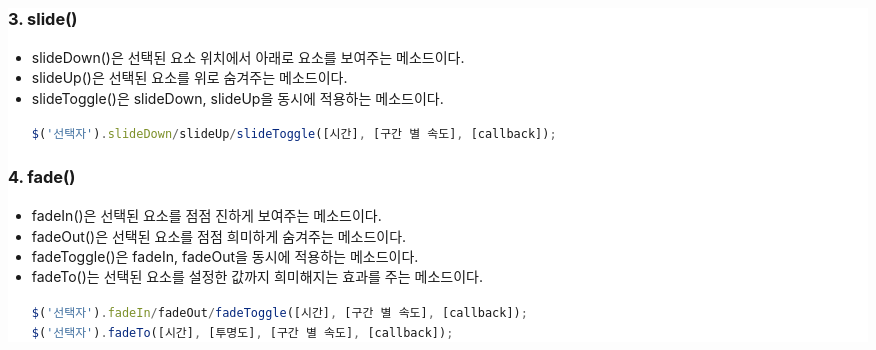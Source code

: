 ### 3. slide()
* slideDown()은 선택된 요소 위치에서 아래로 요소를 보여주는 메소드이다.
* slideUp()은 선택된 요소를 위로 숨겨주는 메소드이다.
* slideToggle()은 slideDown, slideUp을 동시에 적용하는 메소드이다.
  ```js
  $('선택자').slideDown/slideUp/slideToggle([시간], [구간 별 속도], [callback]);
  ```
### 4. fade()
* fadeIn()은 선택된 요소를 점점 진하게 보여주는 메소드이다.
* fadeOut()은 선택된 요소를 점점 희미하게 숨겨주는 메소드이다.
* fadeToggle()은 fadeIn, fadeOut을 동시에 적용하는 메소드이다.
* fadeTo()는 선택된 요소를 설정한 값까지 희미해지는 효과를 주는 메소드이다.
  ```js
  $('선택자').fadeIn/fadeOut/fadeToggle([시간], [구간 별 속도], [callback]);
  $('선택자').fadeTo([시간], [투명도], [구간 별 속도], [callback]);
  ```